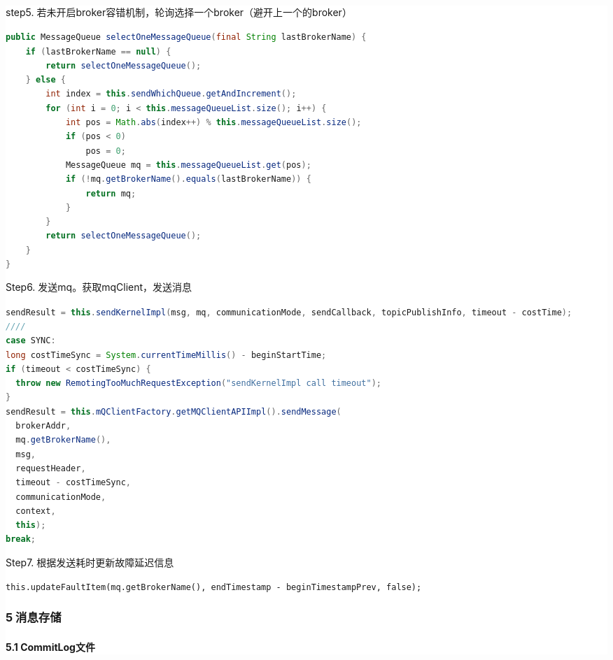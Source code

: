 step5. 若未开启broker容错机制，轮询选择一个broker（避开上一个的broker）

```java
public MessageQueue selectOneMessageQueue(final String lastBrokerName) {
    if (lastBrokerName == null) {
        return selectOneMessageQueue();
    } else {
        int index = this.sendWhichQueue.getAndIncrement();
        for (int i = 0; i < this.messageQueueList.size(); i++) {
            int pos = Math.abs(index++) % this.messageQueueList.size();
            if (pos < 0)
                pos = 0;
            MessageQueue mq = this.messageQueueList.get(pos);
            if (!mq.getBrokerName().equals(lastBrokerName)) {
                return mq;
            }
        }
        return selectOneMessageQueue();
    }
}
```

Step6. 发送mq。获取mqClient，发送消息

```java
sendResult = this.sendKernelImpl(msg, mq, communicationMode, sendCallback, topicPublishInfo, timeout - costTime);
//// 
case SYNC:
long costTimeSync = System.currentTimeMillis() - beginStartTime;
if (timeout < costTimeSync) {
  throw new RemotingTooMuchRequestException("sendKernelImpl call timeout");
}
sendResult = this.mQClientFactory.getMQClientAPIImpl().sendMessage(
  brokerAddr,
  mq.getBrokerName(),
  msg,
  requestHeader,
  timeout - costTimeSync,
  communicationMode,
  context,
  this);
break;
```

Step7. 根据发送耗时更新故障延迟信息

```
this.updateFaultItem(mq.getBrokerName(), endTimestamp - beginTimestampPrev, false);
```

### 5 消息存储

#### 5.1 CommitLog文件
